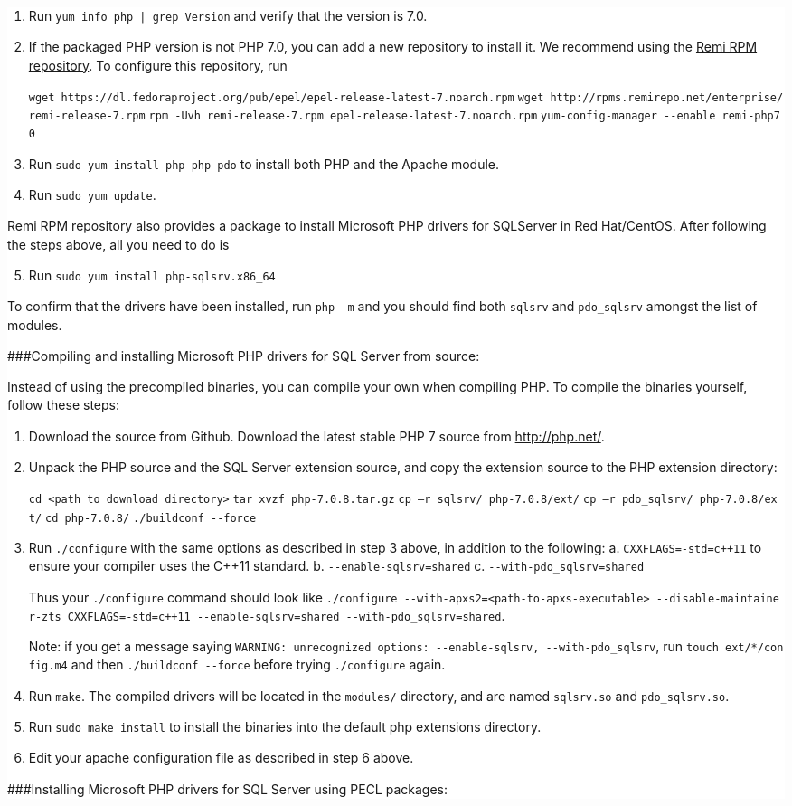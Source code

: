 1.  Run `yum info php | grep Version` and verify that the version is 7.0.
2.  If the packaged PHP version is not PHP 7.0, you can add a new repository to install it. We recommend using the [Remi RPM repository](http://blog.remirepo.net/post/2016/02/14/Install-PHP-7-on-CentOS-RHEL-Fedora). To configure this repository, run 

    `wget https://dl.fedoraproject.org/pub/epel/epel-release-latest-7.noarch.rpm`
    `wget http://rpms.remirepo.net/enterprise/remi-release-7.rpm`
    `rpm -Uvh remi-release-7.rpm epel-release-latest-7.noarch.rpm`
    `yum-config-manager --enable remi-php70`

3.  Run `sudo yum install php php-pdo` to install both PHP and the Apache module.

4.  Run `sudo yum update`.

Remi RPM repository also provides a package to install Microsoft PHP drivers for SQLServer in Red Hat/CentOS. After following the steps above, all you need to do is 

5. Run `sudo yum install php-sqlsrv.x86_64`

To confirm that the drivers have been installed, run `php -m` and you should find both `sqlsrv` and `pdo_sqlsrv` amongst the list of modules.

###Compiling and installing Microsoft PHP drivers for SQL Server from source: 

Instead of using the precompiled binaries, you can compile your own when compiling PHP. To compile the binaries yourself, follow these steps: 

1.  Download the source from Github. Download the latest stable PHP 7 source from http://php.net/. 

2.  Unpack the PHP source and the SQL Server extension source, and copy the extension source to the PHP extension directory: 

    `cd <path to download directory>`
    `tar xvzf php-7.0.8.tar.gz`
    `cp –r sqlsrv/ php-7.0.8/ext/`
    `cp –r pdo_sqlsrv/ php-7.0.8/ext/`
    `cd php-7.0.8/`
    `./buildconf --force`

3.  Run `./configure` with the same options as described in step 3 above, in addition to the following: 
    a.  `CXXFLAGS=-std=c++11` to ensure your compiler uses the C++11 standard. 
    b.  `--enable-sqlsrv=shared` 
    c.  `--with-pdo_sqlsrv=shared` 

    Thus your `./configure` command should look like `./configure --with-apxs2=<path-to-apxs-executable> --disable-maintainer-zts CXXFLAGS=-std=c++11 --enable-sqlsrv=shared --with-pdo_sqlsrv=shared`. 

    Note: if you get a message saying `WARNING: unrecognized options: --enable-sqlsrv, --with-pdo_sqlsrv`, run `touch ext/*/config.m4` and then `./buildconf --force` before trying `./configure` again. 

4.  Run `make`. The compiled drivers will be located in the `modules/` directory, and are named `sqlsrv.so` and `pdo_sqlsrv.so`. 

5.  Run `sudo make install` to install the binaries into the default php extensions directory. 

6.  Edit your apache configuration file as described in step 6 above. 

###Installing Microsoft PHP drivers for SQL Server using PECL packages:
